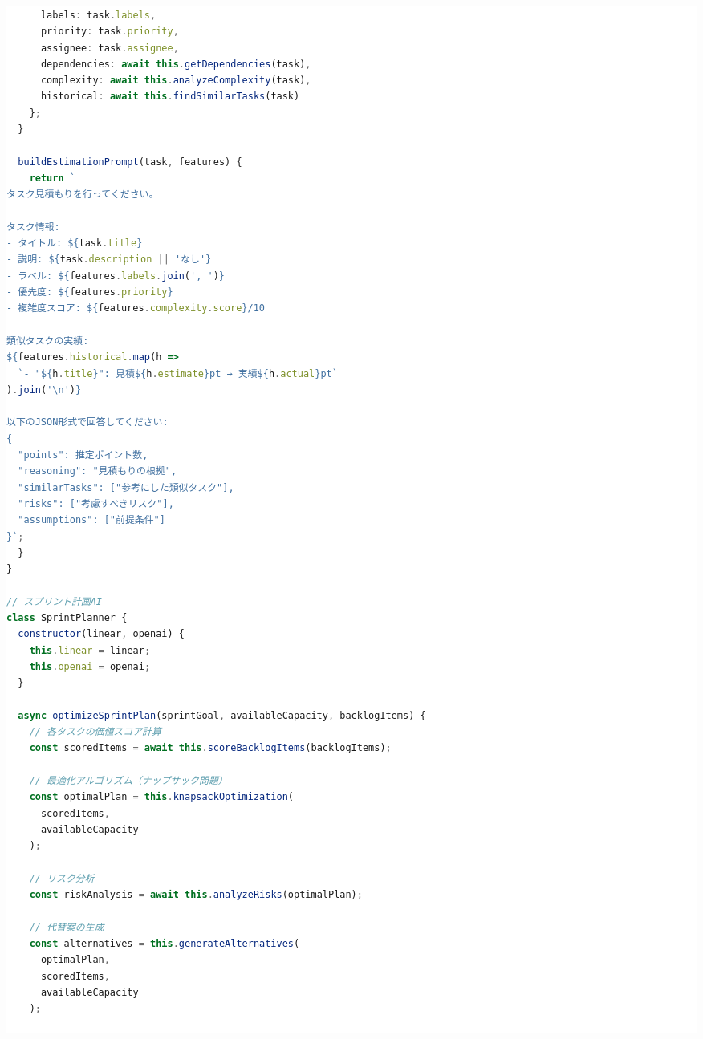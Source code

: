 ```javascript
      labels: task.labels,
      priority: task.priority,
      assignee: task.assignee,
      dependencies: await this.getDependencies(task),
      complexity: await this.analyzeComplexity(task),
      historical: await this.findSimilarTasks(task)
    };
  }
  
  buildEstimationPrompt(task, features) {
    return `
タスク見積もりを行ってください。

タスク情報:
- タイトル: ${task.title}
- 説明: ${task.description || 'なし'}
- ラベル: ${features.labels.join(', ')}
- 優先度: ${features.priority}
- 複雑度スコア: ${features.complexity.score}/10

類似タスクの実績:
${features.historical.map(h => 
  `- "${h.title}": 見積${h.estimate}pt → 実績${h.actual}pt`
).join('\n')}

以下のJSON形式で回答してください:
{
  "points": 推定ポイント数,
  "reasoning": "見積もりの根拠",
  "similarTasks": ["参考にした類似タスク"],
  "risks": ["考慮すべきリスク"],
  "assumptions": ["前提条件"]
}`;
  }
}

// スプリント計画AI
class SprintPlanner {
  constructor(linear, openai) {
    this.linear = linear;
    this.openai = openai;
  }
  
  async optimizeSprintPlan(sprintGoal, availableCapacity, backlogItems) {
    // 各タスクの価値スコア計算
    const scoredItems = await this.scoreBacklogItems(backlogItems);
    
    // 最適化アルゴリズム（ナップサック問題）
    const optimalPlan = this.knapsackOptimization(
      scoredItems,
      availableCapacity
    );
    
    // リスク分析
    const riskAnalysis = await this.analyzeRisks(optimalPlan);
    
    // 代替案の生成
    const alternatives = this.generateAlternatives(
      optimalPlan,
      scoredItems,
      availableCapacity
    );
    
```